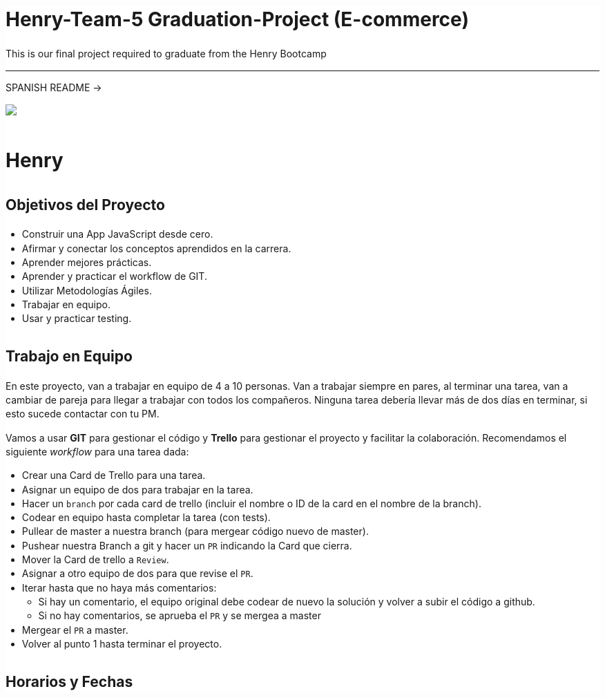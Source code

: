 # Henry-Team-5 Graduation-Project (E-commerce)
This is our final project required to graduate from the Henry Bootcamp


--------------------------------------------------------------------------
SPANISH README ->

<p align='left'>
    <img src='https://static.wixstatic.com/media/85087f_0d84cbeaeb824fca8f7ff18d7c9eaafd~mv2.png/v1/fill/w_160,h_30,al_c,q_85,usm_0.66_1.00_0.01/Logo_completo_Color_1PNG.webp' </img>
</p>

# Henry

## Objetivos del Proyecto

- Construir una App JavaScript desde cero.
- Afirmar y conectar los conceptos aprendidos en la carrera.
- Aprender mejores prácticas.
- Aprender y practicar el workflow de GIT.
- Utilizar Metodologías Ágiles.
- Trabajar en equipo.
- Usar y practicar testing.

## Trabajo en Equipo

En este proyecto, van a trabajar en equipo de 4 a 10 personas. Van a trabajar siempre en pares, al terminar una tarea, van a cambiar de pareja para llegar a trabajar con todos los compañeros.
Ninguna tarea debería llevar más de dos días en terminar, si esto sucede contactar con tu PM.

Vamos a usar **GIT** para gestionar el código y **Trello** para gestionar el proyecto y facilitar la colaboración. Recomendamos el siguiente *workflow* para una tarea dada:

- Crear una Card de Trello para una tarea.
- Asignar un equipo de dos para trabajar en la tarea.
- Hacer un `branch` por cada card de trello (incluir el nombre o ID de la card en el nombre de la branch).
- Codear en equipo hasta completar la tarea (con tests).
- Pullear de master a nuestra branch (para mergear código nuevo de master).
- Pushear nuestra Branch a git y hacer un `PR` indicando la Card que cierra.
- Mover la Card de trello a `Review`.
- Asignar a otro equipo de dos para que revise el `PR`.
- Iterar hasta que no haya más comentarios:
    + Si hay un comentario, el equipo original debe codear de nuevo la solución y volver a subir el código a github.
    + Si no hay comentarios, se aprueba el `PR` y se mergea a master
- Mergear el `PR` a master.
- Volver al punto 1 hasta terminar el proyecto.

## Horarios y Fechas
